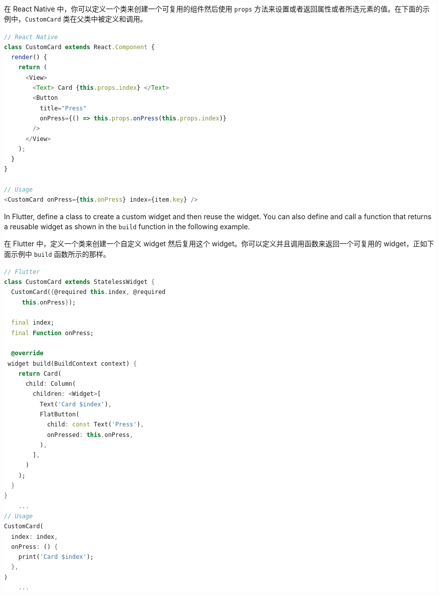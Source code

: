 在 React Native 中，你可以定义一个类来创建一个可复用的组件然后使用 `props` 方法来设置或者返回属性或者所选元素的值。在下面的示例中，`CustomCard` 类在父类中被定义和调用。

```js
// React Native
class CustomCard extends React.Component {
  render() {
    return (
      <View>
        <Text> Card {this.props.index} </Text>
        <Button
          title="Press"
          onPress={() => this.props.onPress(this.props.index)}
        />
      </View>
    );
  }
}

// Usage
<CustomCard onPress={this.onPress} index={item.key} />
```

In Flutter, define a class to create a custom widget and then reuse the
widget. You can also define and call a function that returns a reusable widget
as shown in the `build` function in the following example.

在 Flutter 中，定义一个类来创建一个自定义 widget 然后复用这个 widget。你可以定义并且调用函数来返回一个可复用的 widget，正如下面示例中 `build` 函数所示的那样。


```dart
// Flutter
class CustomCard extends StatelessWidget {
  CustomCard({@required this.index, @required 
     this.onPress});

  final index;
  final Function onPress;

  @override
 widget build(BuildContext context) {
    return Card(
      child: Column(
        children: <Widget>[
          Text('Card $index'),
          FlatButton(
            child: const Text('Press'),
            onPressed: this.onPress,
          ),
        ],
      )
    );
  }
}
    ...
// Usage
CustomCard(
  index: index,
  onPress: () {
    print('Card $index');
  },
)
    ...
```
